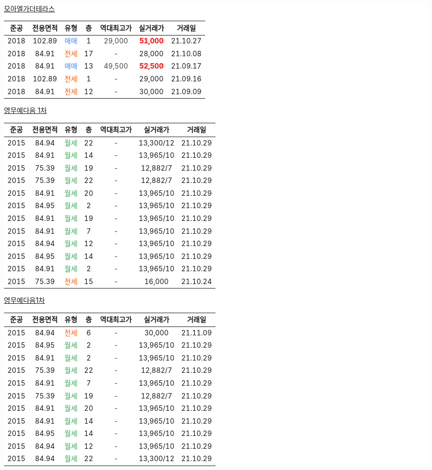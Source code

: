 
[모아엘가더테라스](https://search.naver.com/search.naver?query=%EB%AA%A8%EC%95%84%EC%97%98%EA%B0%80%EB%8D%94%ED%85%8C%EB%9D%BC%EC%8A%A4)

|준공|전용면적|유형|층|역대최고가|실거래가|거래일|
|:---:|:---:|:---:|:---:|:---:|:---:|:---:|
|2018|102.89|<span style="color:#4285F3">매매</span>|1|<span style="color:#444444">29,000</span>|<b><span style="color:#FF0000">51,000</span></b>|21.10.27|
|2018|84.91|<span style="color:#FF5A00">전세</span>|17|<span style="color:#444444">-</span>|28,000|21.10.08|
|2018|84.91|<span style="color:#4285F3">매매</span>|13|<span style="color:#444444">49,500</span>|<b><span style="color:#FF0000">52,500</span></b>|21.09.17|
|2018|102.89|<span style="color:#FF5A00">전세</span>|1|<span style="color:#444444">-</span>|29,000|21.09.16|
|2018|84.91|<span style="color:#FF5A00">전세</span>|12|<span style="color:#444444">-</span>|30,000|21.09.09|

[영무예다음 1차](https://search.naver.com/search.naver?query=%EC%98%81%EB%AC%B4%EC%98%88%EB%8B%A4%EC%9D%8C+1%EC%B0%A8)

|준공|전용면적|유형|층|역대최고가|실거래가|거래일|
|:---:|:---:|:---:|:---:|:---:|:---:|:---:|
|2015|84.94|<span style="color:#34A853">월세</span>|22|<span style="color:#444444">-</span>|13,300/12|21.10.29|
|2015|84.91|<span style="color:#34A853">월세</span>|14|<span style="color:#444444">-</span>|13,965/10|21.10.29|
|2015|75.39|<span style="color:#34A853">월세</span>|19|<span style="color:#444444">-</span>|12,882/7|21.10.29|
|2015|75.39|<span style="color:#34A853">월세</span>|22|<span style="color:#444444">-</span>|12,882/7|21.10.29|
|2015|84.91|<span style="color:#34A853">월세</span>|20|<span style="color:#444444">-</span>|13,965/10|21.10.29|
|2015|84.95|<span style="color:#34A853">월세</span>|2|<span style="color:#444444">-</span>|13,965/10|21.10.29|
|2015|84.91|<span style="color:#34A853">월세</span>|19|<span style="color:#444444">-</span>|13,965/10|21.10.29|
|2015|84.91|<span style="color:#34A853">월세</span>|7|<span style="color:#444444">-</span>|13,965/10|21.10.29|
|2015|84.94|<span style="color:#34A853">월세</span>|12|<span style="color:#444444">-</span>|13,965/10|21.10.29|
|2015|84.95|<span style="color:#34A853">월세</span>|14|<span style="color:#444444">-</span>|13,965/10|21.10.29|
|2015|84.91|<span style="color:#34A853">월세</span>|2|<span style="color:#444444">-</span>|13,965/10|21.10.29|
|2015|75.39|<span style="color:#FF5A00">전세</span>|15|<span style="color:#444444">-</span>|16,000|21.10.24|

[영무예다음1차](https://search.naver.com/search.naver?query=%EC%98%81%EB%AC%B4%EC%98%88%EB%8B%A4%EC%9D%8C1%EC%B0%A8)

|준공|전용면적|유형|층|역대최고가|실거래가|거래일|
|:---:|:---:|:---:|:---:|:---:|:---:|:---:|
|2015|84.94|<span style="color:#FF5A00">전세</span>|6|<span style="color:#444444">-</span>|30,000|21.11.09|
|2015|84.95|<span style="color:#34A853">월세</span>|2|<span style="color:#444444">-</span>|13,965/10|21.10.29|
|2015|84.91|<span style="color:#34A853">월세</span>|2|<span style="color:#444444">-</span>|13,965/10|21.10.29|
|2015|75.39|<span style="color:#34A853">월세</span>|22|<span style="color:#444444">-</span>|12,882/7|21.10.29|
|2015|84.91|<span style="color:#34A853">월세</span>|7|<span style="color:#444444">-</span>|13,965/10|21.10.29|
|2015|75.39|<span style="color:#34A853">월세</span>|19|<span style="color:#444444">-</span>|12,882/7|21.10.29|
|2015|84.91|<span style="color:#34A853">월세</span>|20|<span style="color:#444444">-</span>|13,965/10|21.10.29|
|2015|84.91|<span style="color:#34A853">월세</span>|14|<span style="color:#444444">-</span>|13,965/10|21.10.29|
|2015|84.95|<span style="color:#34A853">월세</span>|14|<span style="color:#444444">-</span>|13,965/10|21.10.29|
|2015|84.94|<span style="color:#34A853">월세</span>|12|<span style="color:#444444">-</span>|13,965/10|21.10.29|
|2015|84.94|<span style="color:#34A853">월세</span>|22|<span style="color:#444444">-</span>|13,300/12|21.10.29|
